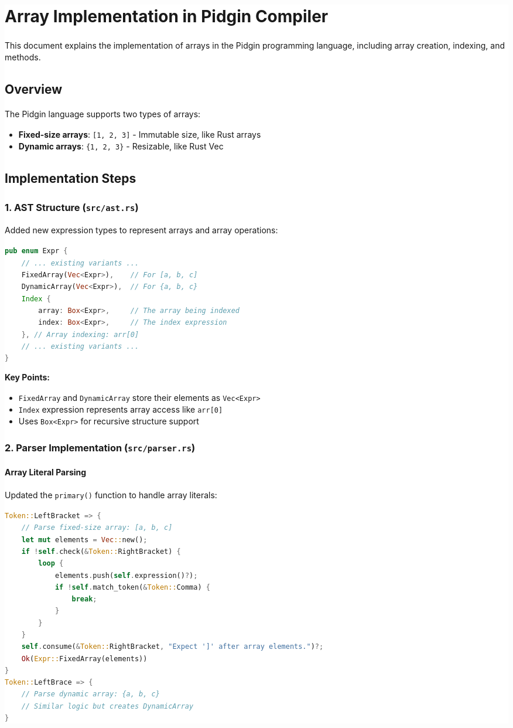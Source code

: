 # Array Implementation in Pidgin Compiler

This document explains the implementation of arrays in the Pidgin programming language, including array creation, indexing, and methods.

## Overview

The Pidgin language supports two types of arrays:
- **Fixed-size arrays**: `[1, 2, 3]` - Immutable size, like Rust arrays
- **Dynamic arrays**: `{1, 2, 3}` - Resizable, like Rust Vec

## Implementation Steps

### 1. AST Structure (`src/ast.rs`)

Added new expression types to represent arrays and array operations:

```rust
pub enum Expr {
    // ... existing variants ...
    FixedArray(Vec<Expr>),    // For [a, b, c]
    DynamicArray(Vec<Expr>),  // For {a, b, c}
    Index {
        array: Box<Expr>,     // The array being indexed
        index: Box<Expr>,     // The index expression
    }, // Array indexing: arr[0]
    // ... existing variants ...
}
```

**Key Points:**
- `FixedArray` and `DynamicArray` store their elements as `Vec<Expr>`
- `Index` expression represents array access like `arr[0]`
- Uses `Box<Expr>` for recursive structure support

### 2. Parser Implementation (`src/parser.rs`)

#### Array Literal Parsing
Updated the `primary()` function to handle array literals:

```rust
Token::LeftBracket => {
    // Parse fixed-size array: [a, b, c]
    let mut elements = Vec::new();
    if !self.check(&Token::RightBracket) {
        loop {
            elements.push(self.expression()?);
            if !self.match_token(&Token::Comma) {
                break;
            }
        }
    }
    self.consume(&Token::RightBracket, "Expect ']' after array elements.")?;
    Ok(Expr::FixedArray(elements))
}
Token::LeftBrace => {
    // Parse dynamic array: {a, b, c}
    // Similar logic but creates DynamicArray
}
```
